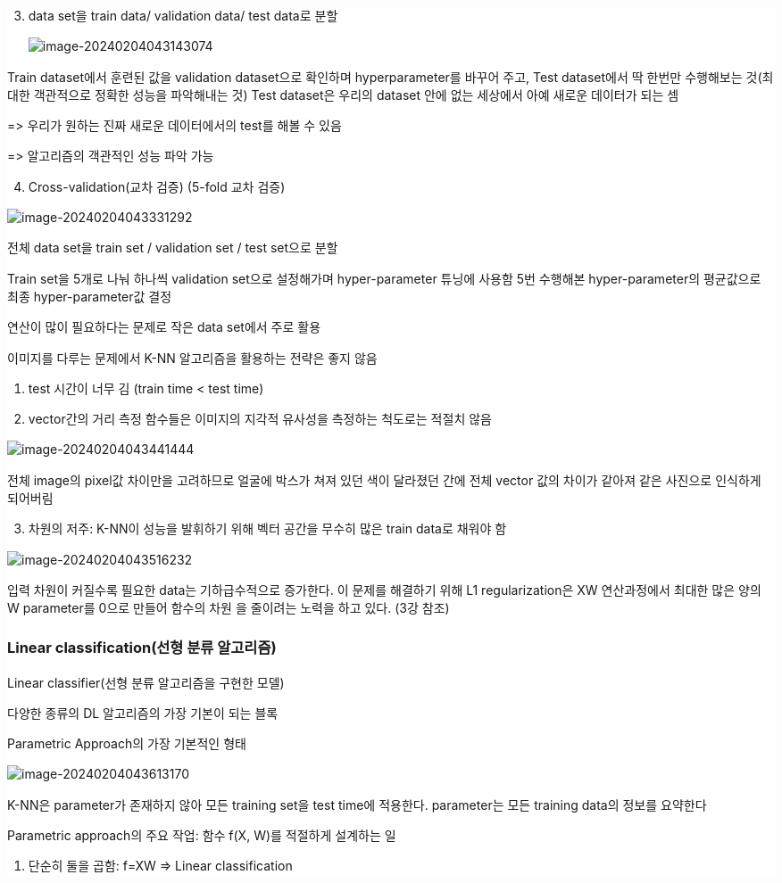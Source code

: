 3. data set을 train data/ validation data/ test data로 분할

   ![image-20240204043143074](C:\Users\USER\Desktop\singforai.github.io\images\2024-02-04-first\image-20240204043143074.png)

Train dataset에서 훈련된 값을 validation dataset으로 확인하며 hyperparameter를 바꾸어 주고, Test dataset에서 딱 한번만 수행해보는 것(최대한 객관적으로 정확한 성능을 파악해내는 것) Test dataset은 우리의 dataset 안에 없는 세상에서 아예 새로운 데이터가 되는 셈

=> 우리가 원하는 진짜 새로운 데이터에서의 test를 해볼 수 있음

=> 알고리즘의 객관적인 성능 파악 가능

4. Cross-validation(교차 검증) (5-fold 교차 검증)

![image-20240204043331292](C:\Users\USER\Desktop\singforai.github.io\images\2024-02-04-first\image-20240204043331292.png)

전체 data set을 train set / validation set / test set으로 분할

Train set을 5개로 나눠 하나씩 validation set으로 설정해가며 hyper-parameter 튜닝에 사용함 5번 수행해본 hyper-parameter의 평균값으로 최종 hyper-parameter값 결정

연산이 많이 필요하다는 문제로 작은 data set에서 주로 활용





이미지를 다루는 문제에서 K-NN 알고리즘을 활용하는 전략은 좋지 않음

1. test 시간이 너무 김 (train time < test time)

2. vector간의 거리 측정 함수들은 이미지의 지각적 유사성을 측정하는 척도로는 적절치 않음

![image-20240204043441444](C:\Users\USER\Desktop\singforai.github.io\images\2024-02-04-first\image-20240204043441444.png)

전체 image의 pixel값 차이만을 고려하므로 얼굴에 박스가 쳐져 있던 색이 달라졌던 간에 전체 vector 값의 차이가 같아져 같은 사진으로 인식하게 되어버림

3. 차원의 저주: K-NN이 성능을 발휘하기 위해 벡터 공간을 무수히 많은 train data로 채워야 함

![image-20240204043516232](C:\Users\USER\Desktop\singforai.github.io\images\2024-02-04-first\image-20240204043516232.png)

입력 차원이 커질수록 필요한 data는 기하급수적으로 증가한다. 이 문제를 해결하기 위해 L1 regularization은 XW 연산과정에서 최대한 많은 양의 W parameter를 0으로 만들어 함수의 차원 을 줄이려는 노력을 하고 있다. (3강 참조)



### Linear classification(선형 분류 알고리즘)

Linear classifier(선형 분류 알고리즘을 구현한 모델) 

다양한 종류의 DL 알고리즘의 가장 기본이 되는 블록 

Parametric Approach의 가장 기본적인 형태

![image-20240204043613170](C:\Users\USER\Desktop\singforai.github.io\images\2024-02-04-first\image-20240204043613170.png)

K-NN은 parameter가 존재하지 않아 모든 training set을 test time에 적용한다. parameter는 모든 training data의 정보를 요약한다

 

Parametric approach의 주요 작업: 함수 f(X, W)를 적절하게 설계하는 일

1. 단순히 둘을 곱함: f=XW => Linear classification
